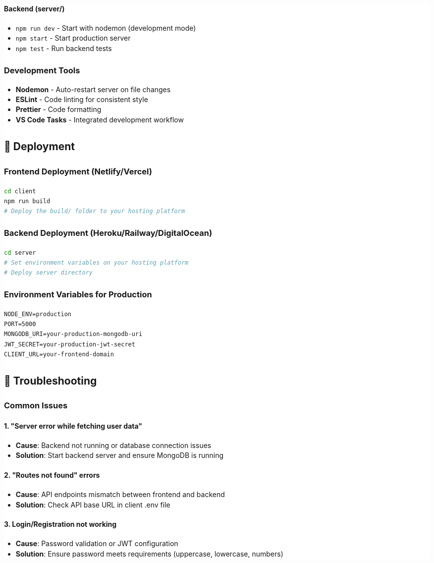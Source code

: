 #### Backend (server/)
- `npm run dev` - Start with nodemon (development mode)
- `npm start` - Start production server
- `npm test` - Run backend tests

### Development Tools
- **Nodemon** - Auto-restart server on file changes
- **ESLint** - Code linting for consistent style
- **Prettier** - Code formatting
- **VS Code Tasks** - Integrated development workflow

## 🚀 Deployment

### Frontend Deployment (Netlify/Vercel)
```bash
cd client
npm run build
# Deploy the build/ folder to your hosting platform
```

### Backend Deployment (Heroku/Railway/DigitalOcean)
```bash
cd server
# Set environment variables on your hosting platform
# Deploy server directory
```

### Environment Variables for Production
```env
NODE_ENV=production
PORT=5000
MONGODB_URI=your-production-mongodb-uri
JWT_SECRET=your-production-jwt-secret
CLIENT_URL=your-frontend-domain
```

## 🐛 Troubleshooting

### Common Issues

#### 1. "Server error while fetching user data"
- **Cause**: Backend not running or database connection issues
- **Solution**: Start backend server and ensure MongoDB is running

#### 2. "Routes not found" errors
- **Cause**: API endpoints mismatch between frontend and backend
- **Solution**: Check API base URL in client .env file

#### 3. Login/Registration not working
- **Cause**: Password validation or JWT configuration
- **Solution**: Ensure password meets requirements (uppercase, lowercase, numbers)
